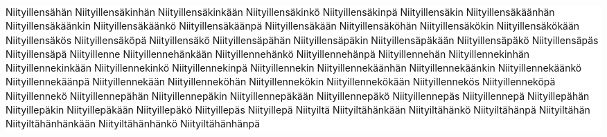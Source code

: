 Niityillensähän
Niityillensäkinhän
Niityillensäkinkään
Niityillensäkinkö
Niityillensäkinpä
Niityillensäkin
Niityillensäkäänhän
Niityillensäkäänkin
Niityillensäkäänkö
Niityillensäkäänpä
Niityillensäkään
Niityillensäköhän
Niityillensäkökin
Niityillensäkökään
Niityillensäkös
Niityillensäköpä
Niityillensäkö
Niityillensäpähän
Niityillensäpäkin
Niityillensäpäkään
Niityillensäpäkö
Niityillensäpäs
Niityillensäpä
Niityillenne
Niityillennehänkään
Niityillennehänkö
Niityillennehänpä
Niityillennehän
Niityillennekinhän
Niityillennekinkään
Niityillennekinkö
Niityillennekinpä
Niityillennekin
Niityillennekäänhän
Niityillennekäänkin
Niityillennekäänkö
Niityillennekäänpä
Niityillennekään
Niityillenneköhän
Niityillennekökin
Niityillennekökään
Niityillennekös
Niityillenneköpä
Niityillennekö
Niityillennepähän
Niityillennepäkin
Niityillennepäkään
Niityillennepäkö
Niityillennepäs
Niityillennepä
Niityillepähän
Niityillepäkin
Niityillepäkään
Niityillepäkö
Niityillepäs
Niityillepä
Niityiltä
Niityiltähänkään
Niityiltähänkö
Niityiltähänpä
Niityiltähän
Niityiltähänhänkään
Niityiltähänhänkö
Niityiltähänhänpä